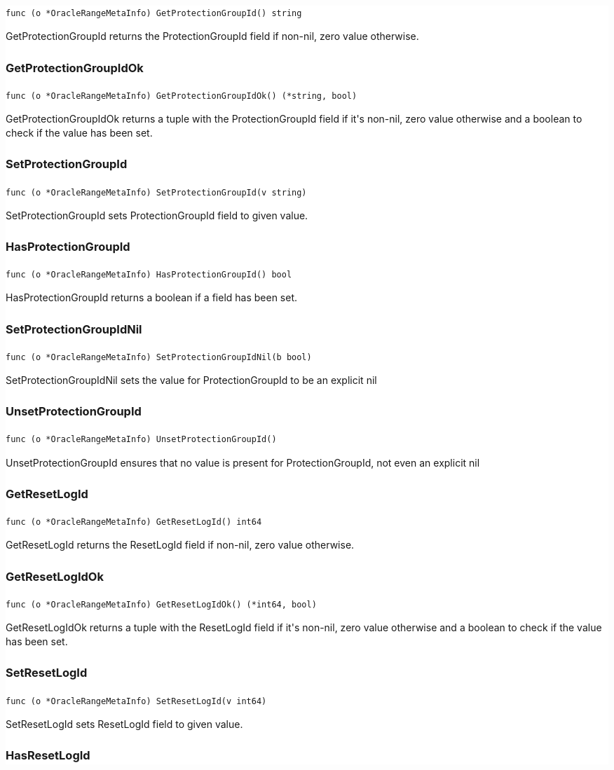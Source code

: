 `func (o *OracleRangeMetaInfo) GetProtectionGroupId() string`

GetProtectionGroupId returns the ProtectionGroupId field if non-nil, zero value otherwise.

### GetProtectionGroupIdOk

`func (o *OracleRangeMetaInfo) GetProtectionGroupIdOk() (*string, bool)`

GetProtectionGroupIdOk returns a tuple with the ProtectionGroupId field if it's non-nil, zero value otherwise
and a boolean to check if the value has been set.

### SetProtectionGroupId

`func (o *OracleRangeMetaInfo) SetProtectionGroupId(v string)`

SetProtectionGroupId sets ProtectionGroupId field to given value.

### HasProtectionGroupId

`func (o *OracleRangeMetaInfo) HasProtectionGroupId() bool`

HasProtectionGroupId returns a boolean if a field has been set.

### SetProtectionGroupIdNil

`func (o *OracleRangeMetaInfo) SetProtectionGroupIdNil(b bool)`

 SetProtectionGroupIdNil sets the value for ProtectionGroupId to be an explicit nil

### UnsetProtectionGroupId
`func (o *OracleRangeMetaInfo) UnsetProtectionGroupId()`

UnsetProtectionGroupId ensures that no value is present for ProtectionGroupId, not even an explicit nil
### GetResetLogId

`func (o *OracleRangeMetaInfo) GetResetLogId() int64`

GetResetLogId returns the ResetLogId field if non-nil, zero value otherwise.

### GetResetLogIdOk

`func (o *OracleRangeMetaInfo) GetResetLogIdOk() (*int64, bool)`

GetResetLogIdOk returns a tuple with the ResetLogId field if it's non-nil, zero value otherwise
and a boolean to check if the value has been set.

### SetResetLogId

`func (o *OracleRangeMetaInfo) SetResetLogId(v int64)`

SetResetLogId sets ResetLogId field to given value.

### HasResetLogId
